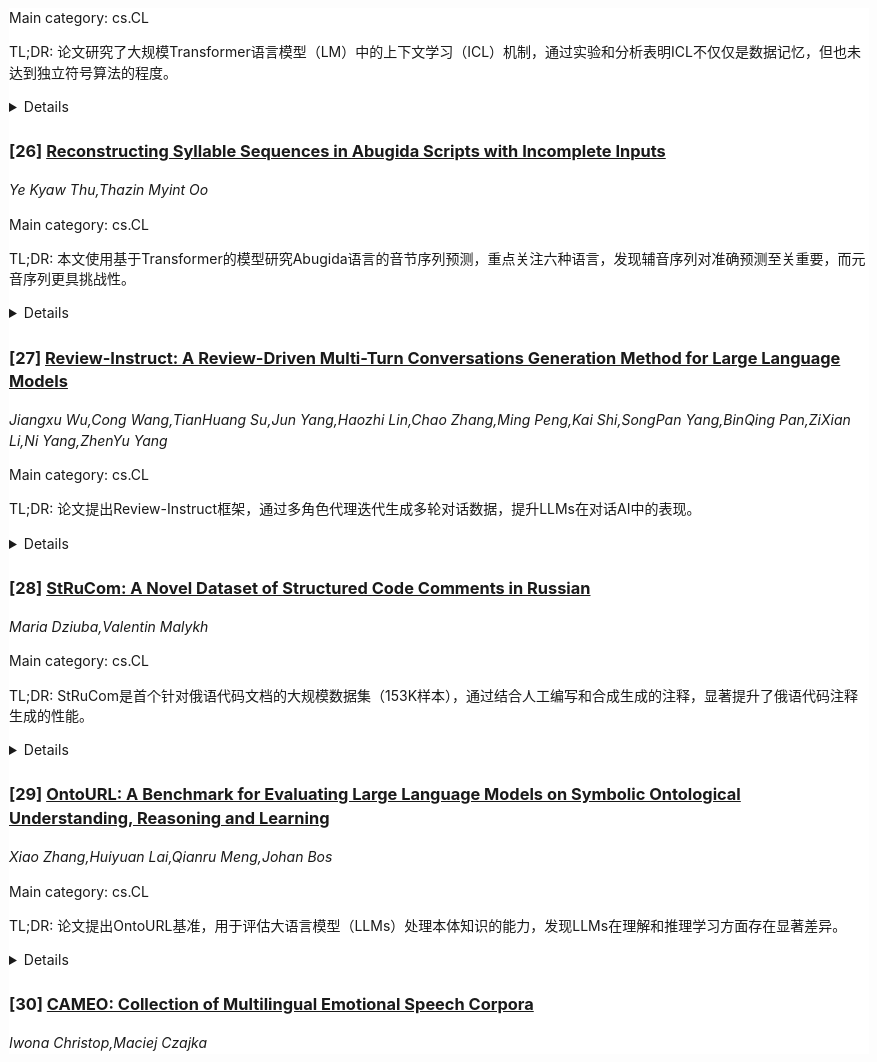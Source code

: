 Main category: cs.CL

TL;DR: 论文研究了大规模Transformer语言模型（LM）中的上下文学习（ICL）机制，通过实验和分析表明ICL不仅仅是数据记忆，但也未达到独立符号算法的程度。


<details><summary>Details</summary></details>


### [26] [Reconstructing Syllable Sequences in Abugida Scripts with Incomplete Inputs](https://arxiv.org/abs/2505.11008)
*Ye Kyaw Thu,Thazin Myint Oo*

Main category: cs.CL

TL;DR: 本文使用基于Transformer的模型研究Abugida语言的音节序列预测，重点关注六种语言，发现辅音序列对准确预测至关重要，而元音序列更具挑战性。


<details><summary>Details</summary></details>


### [27] [Review-Instruct: A Review-Driven Multi-Turn Conversations Generation Method for Large Language Models](https://arxiv.org/abs/2505.11010)
*Jiangxu Wu,Cong Wang,TianHuang Su,Jun Yang,Haozhi Lin,Chao Zhang,Ming Peng,Kai Shi,SongPan Yang,BinQing Pan,ZiXian Li,Ni Yang,ZhenYu Yang*

Main category: cs.CL

TL;DR: 论文提出Review-Instruct框架，通过多角色代理迭代生成多轮对话数据，提升LLMs在对话AI中的表现。


<details><summary>Details</summary></details>


### [28] [StRuCom: A Novel Dataset of Structured Code Comments in Russian](https://arxiv.org/abs/2505.11026)
*Maria Dziuba,Valentin Malykh*

Main category: cs.CL

TL;DR: StRuCom是首个针对俄语代码文档的大规模数据集（153K样本），通过结合人工编写和合成生成的注释，显著提升了俄语代码注释生成的性能。


<details><summary>Details</summary></details>


### [29] [OntoURL: A Benchmark for Evaluating Large Language Models on Symbolic Ontological Understanding, Reasoning and Learning](https://arxiv.org/abs/2505.11031)
*Xiao Zhang,Huiyuan Lai,Qianru Meng,Johan Bos*

Main category: cs.CL

TL;DR: 论文提出OntoURL基准，用于评估大语言模型（LLMs）处理本体知识的能力，发现LLMs在理解和推理学习方面存在显著差异。


<details><summary>Details</summary></details>


### [30] [CAMEO: Collection of Multilingual Emotional Speech Corpora](https://arxiv.org/abs/2505.11051)
*Iwona Christop,Maciej Czajka*
